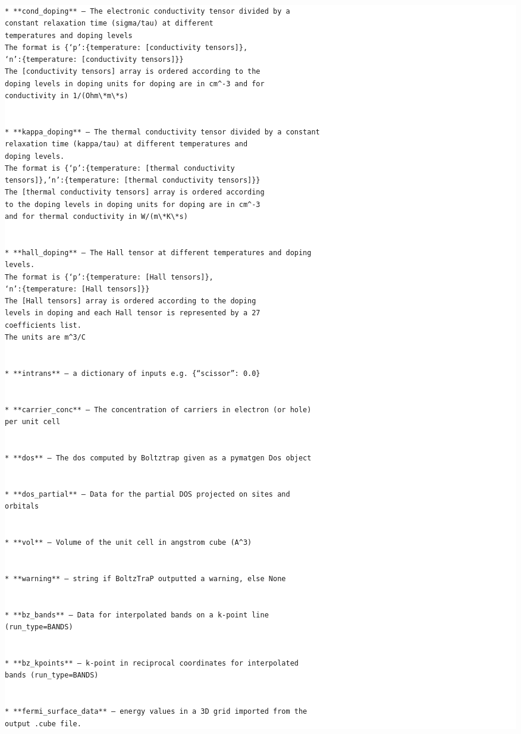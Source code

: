 
    * **cond_doping** – The electronic conductivity tensor divided by a
    constant relaxation time (sigma/tau) at different
    temperatures and doping levels
    The format is {‘p’:{temperature: [conductivity tensors]},
    ‘n’:{temperature: [conductivity tensors]}}
    The [conductivity tensors] array is ordered according to the
    doping levels in doping units for doping are in cm^-3 and for
    conductivity in 1/(Ohm\*m\*s)


    * **kappa_doping** – The thermal conductivity tensor divided by a constant
    relaxation time (kappa/tau) at different temperatures and
    doping levels.
    The format is {‘p’:{temperature: [thermal conductivity
    tensors]},’n’:{temperature: [thermal conductivity tensors]}}
    The [thermal conductivity tensors] array is ordered according
    to the doping levels in doping units for doping are in cm^-3
    and for thermal conductivity in W/(m\*K\*s)


    * **hall_doping** – The Hall tensor at different temperatures and doping
    levels.
    The format is {‘p’:{temperature: [Hall tensors]},
    ‘n’:{temperature: [Hall tensors]}}
    The [Hall tensors] array is ordered according to the doping
    levels in doping and each Hall tensor is represented by a 27
    coefficients list.
    The units are m^3/C


    * **intrans** – a dictionary of inputs e.g. {“scissor”: 0.0}


    * **carrier_conc** – The concentration of carriers in electron (or hole)
    per unit cell


    * **dos** – The dos computed by Boltztrap given as a pymatgen Dos object


    * **dos_partial** – Data for the partial DOS projected on sites and
    orbitals


    * **vol** – Volume of the unit cell in angstrom cube (A^3)


    * **warning** – string if BoltzTraP outputted a warning, else None


    * **bz_bands** – Data for interpolated bands on a k-point line
    (run_type=BANDS)


    * **bz_kpoints** – k-point in reciprocal coordinates for interpolated
    bands (run_type=BANDS)


    * **fermi_surface_data** – energy values in a 3D grid imported from the
    output .cube file.
